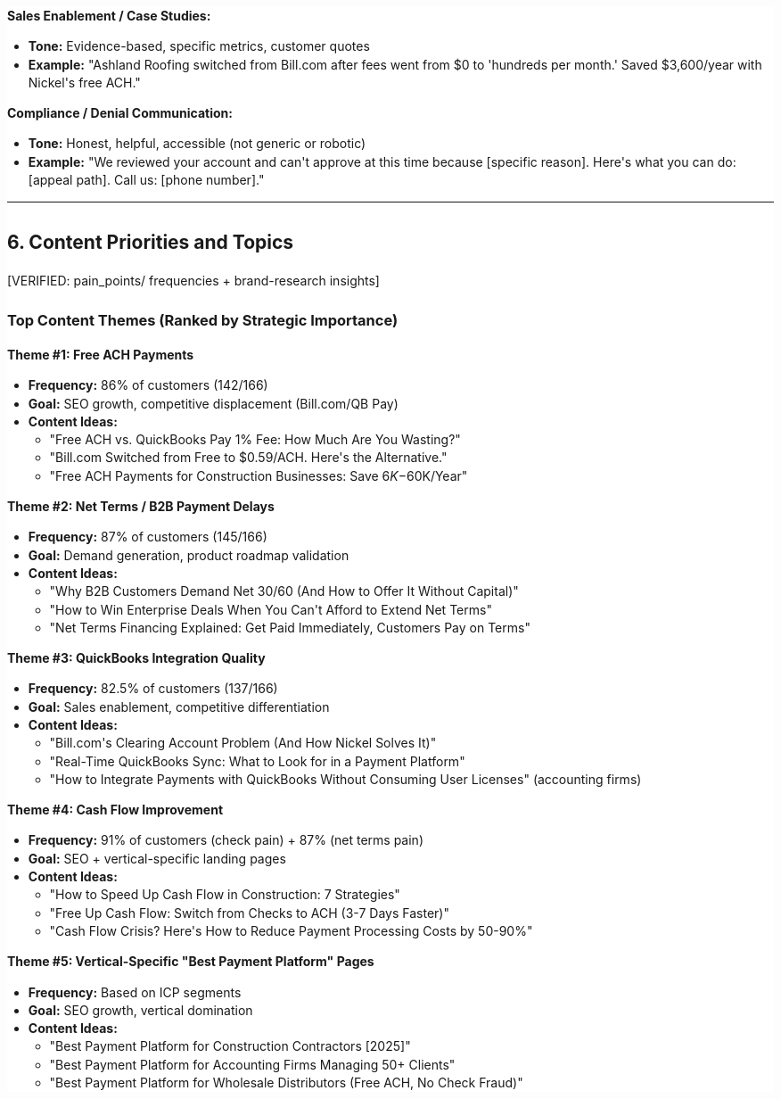 **Sales Enablement / Case Studies:**
- **Tone:** Evidence-based, specific metrics, customer quotes
- **Example:** "Ashland Roofing switched from Bill.com after fees went from $0 to 'hundreds per month.' Saved $3,600/year with Nickel's free ACH."

**Compliance / Denial Communication:**
- **Tone:** Honest, helpful, accessible (not generic or robotic)
- **Example:** "We reviewed your account and can't approve at this time because [specific reason]. Here's what you can do: [appeal path]. Call us: [phone number]."

---

## 6. Content Priorities and Topics

[VERIFIED: pain_points/ frequencies + brand-research insights]

### Top Content Themes (Ranked by Strategic Importance)

**Theme #1: Free ACH Payments**
- **Frequency:** 86% of customers (142/166)
- **Goal:** SEO growth, competitive displacement (Bill.com/QB Pay)
- **Content Ideas:**
  - "Free ACH vs. QuickBooks Pay 1% Fee: How Much Are You Wasting?"
  - "Bill.com Switched from Free to $0.59/ACH. Here's the Alternative."
  - "Free ACH Payments for Construction Businesses: Save $6K-$60K/Year"

**Theme #2: Net Terms / B2B Payment Delays**
- **Frequency:** 87% of customers (145/166)
- **Goal:** Demand generation, product roadmap validation
- **Content Ideas:**
  - "Why B2B Customers Demand Net 30/60 (And How to Offer It Without Capital)"
  - "How to Win Enterprise Deals When You Can't Afford to Extend Net Terms"
  - "Net Terms Financing Explained: Get Paid Immediately, Customers Pay on Terms"

**Theme #3: QuickBooks Integration Quality**
- **Frequency:** 82.5% of customers (137/166)
- **Goal:** Sales enablement, competitive differentiation
- **Content Ideas:**
  - "Bill.com's Clearing Account Problem (And How Nickel Solves It)"
  - "Real-Time QuickBooks Sync: What to Look for in a Payment Platform"
  - "How to Integrate Payments with QuickBooks Without Consuming User Licenses" (accounting firms)

**Theme #4: Cash Flow Improvement**
- **Frequency:** 91% of customers (check pain) + 87% (net terms pain)
- **Goal:** SEO + vertical-specific landing pages
- **Content Ideas:**
  - "How to Speed Up Cash Flow in Construction: 7 Strategies"
  - "Free Up Cash Flow: Switch from Checks to ACH (3-7 Days Faster)"
  - "Cash Flow Crisis? Here's How to Reduce Payment Processing Costs by 50-90%"

**Theme #5: Vertical-Specific "Best Payment Platform" Pages**
- **Frequency:** Based on ICP segments
- **Goal:** SEO growth, vertical domination
- **Content Ideas:**
  - "Best Payment Platform for Construction Contractors [2025]"
  - "Best Payment Platform for Accounting Firms Managing 50+ Clients"
  - "Best Payment Platform for Wholesale Distributors (Free ACH, No Check Fraud)"
